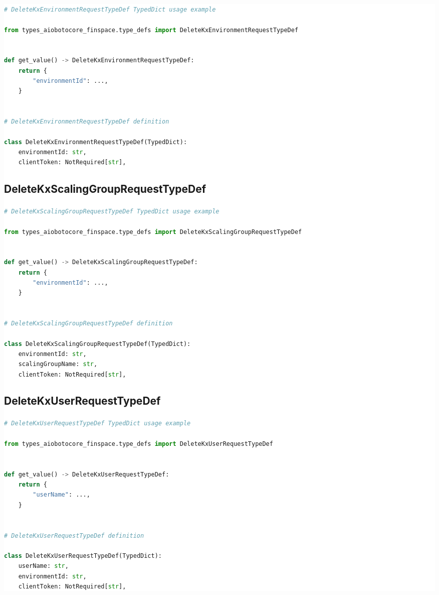 ```python
# DeleteKxEnvironmentRequestTypeDef TypedDict usage example

from types_aiobotocore_finspace.type_defs import DeleteKxEnvironmentRequestTypeDef


def get_value() -> DeleteKxEnvironmentRequestTypeDef:
    return {
        "environmentId": ...,
    }


# DeleteKxEnvironmentRequestTypeDef definition

class DeleteKxEnvironmentRequestTypeDef(TypedDict):
    environmentId: str,
    clientToken: NotRequired[str],
```


## DeleteKxScalingGroupRequestTypeDef

```python
# DeleteKxScalingGroupRequestTypeDef TypedDict usage example

from types_aiobotocore_finspace.type_defs import DeleteKxScalingGroupRequestTypeDef


def get_value() -> DeleteKxScalingGroupRequestTypeDef:
    return {
        "environmentId": ...,
    }


# DeleteKxScalingGroupRequestTypeDef definition

class DeleteKxScalingGroupRequestTypeDef(TypedDict):
    environmentId: str,
    scalingGroupName: str,
    clientToken: NotRequired[str],
```


## DeleteKxUserRequestTypeDef

```python
# DeleteKxUserRequestTypeDef TypedDict usage example

from types_aiobotocore_finspace.type_defs import DeleteKxUserRequestTypeDef


def get_value() -> DeleteKxUserRequestTypeDef:
    return {
        "userName": ...,
    }


# DeleteKxUserRequestTypeDef definition

class DeleteKxUserRequestTypeDef(TypedDict):
    userName: str,
    environmentId: str,
    clientToken: NotRequired[str],
```
